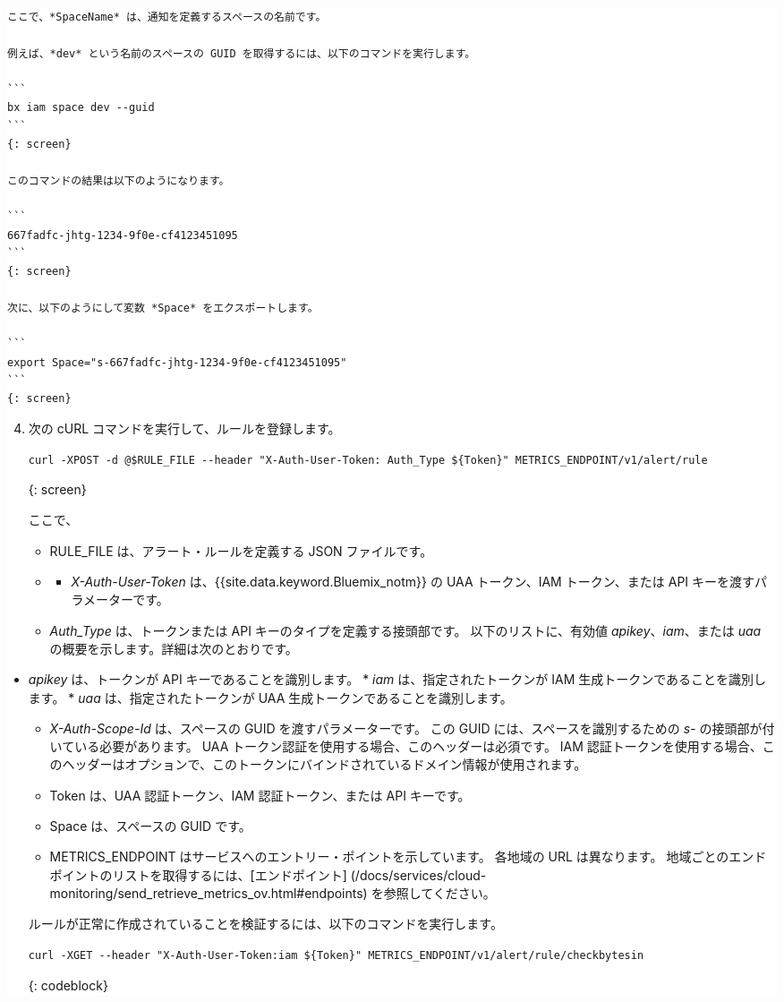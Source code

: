 	ここで、*SpaceName* は、通知を定義するスペースの名前です。
	
	例えば、*dev* という名前のスペースの GUID を取得するには、以下のコマンドを実行します。
	
	```
	bx iam space dev --guid
	```
	{: screen}
	
	このコマンドの結果は以下のようになります。
	
	```
	667fadfc-jhtg-1234-9f0e-cf4123451095
	```
	{: screen}
	
	次に、以下のようにして変数 *Space* をエクスポートします。
	
	```
	export Space="s-667fadfc-jhtg-1234-9f0e-cf4123451095"
	```
	{: screen}
	
4. 次の cURL コマンドを実行して、ルールを登録します。
	
    ```
	curl -XPOST -d @$RULE_FILE --header "X-Auth-User-Token: Auth_Type ${Token}" METRICS_ENDPOINT/v1/alert/rule
	```
	{: screen}
	
	ここで、
	
	* RULE_FILE は、アラート・ルールを定義する JSON ファイルです。
	
	* * *X-Auth-User-Token* は、{{site.data.keyword.Bluemix_notm}} の UAA トークン、IAM トークン、または API キーを渡すパラメーターです。
	
	* *Auth_Type* は、トークンまたは API キーのタイプを定義する接頭部です。 以下のリストに、有効値 *apikey*、*iam*、または *uaa* の概要を示します。詳細は次のとおりです。

  * *apikey* は、トークンが API キーであることを識別します。
		* *iam* は、指定されたトークンが IAM 生成トークンであることを識別します。
		* *uaa* は、指定されたトークンが UAA 生成トークンであることを識別します。
	
	* *X-Auth-Scope-Id* は、スペースの GUID を渡すパラメーターです。 この GUID には、スペースを識別するための *s-* の接頭部が付いている必要があります。 UAA トークン認証を使用する場合、このヘッダーは必須です。 IAM 認証トークンを使用する場合、このヘッダーはオプションで、このトークンにバインドされているドメイン情報が使用されます。
	
	* Token は、UAA 認証トークン、IAM 認証トークン、または API キーです。
	
	* Space は、スペースの GUID です。 
	
	* METRICS_ENDPOINT はサービスへのエントリー・ポイントを示しています。 各地域の URL は異なります。 地域ごとのエンドポイントのリストを取得するには、[エンドポイント] (/docs/services/cloud-monitoring/send_retrieve_metrics_ov.html#endpoints) を参照してください。
	
	ルールが正常に作成されていることを検証するには、以下のコマンドを実行します。
	
	```
	curl -XGET --header "X-Auth-User-Token:iam ${Token}" METRICS_ENDPOINT/v1/alert/rule/checkbytesin
	```
	{: codeblock}
	
